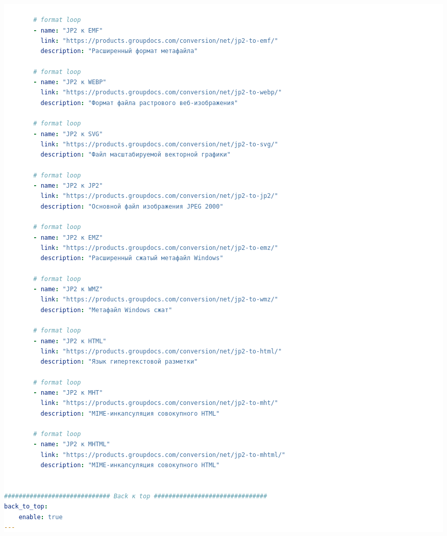 ```yaml

        # format loop
        - name: "JP2 к EMF"
          link: "https://products.groupdocs.com/conversion/net/jp2-to-emf/"
          description: "Расширенный формат метафайла"

        # format loop
        - name: "JP2 к WEBP"
          link: "https://products.groupdocs.com/conversion/net/jp2-to-webp/"
          description: "Формат файла растрового веб-изображения"

        # format loop
        - name: "JP2 к SVG"
          link: "https://products.groupdocs.com/conversion/net/jp2-to-svg/"
          description: "Файл масштабируемой векторной графики"

        # format loop
        - name: "JP2 к JP2"
          link: "https://products.groupdocs.com/conversion/net/jp2-to-jp2/"
          description: "Основной файл изображения JPEG 2000"

        # format loop
        - name: "JP2 к EMZ"
          link: "https://products.groupdocs.com/conversion/net/jp2-to-emz/"
          description: "Расширенный сжатый метафайл Windows"

        # format loop
        - name: "JP2 к WMZ"
          link: "https://products.groupdocs.com/conversion/net/jp2-to-wmz/"
          description: "Метафайл Windows сжат"

        # format loop
        - name: "JP2 к HTML"
          link: "https://products.groupdocs.com/conversion/net/jp2-to-html/"
          description: "Язык гипертекстовой разметки"

        # format loop
        - name: "JP2 к MHT"
          link: "https://products.groupdocs.com/conversion/net/jp2-to-mht/"
          description: "MIME-инкапсуляция совокупного HTML"

        # format loop
        - name: "JP2 к MHTML"
          link: "https://products.groupdocs.com/conversion/net/jp2-to-mhtml/"
          description: "MIME-инкапсуляция совокупного HTML"


############################# Back к top ###############################
back_to_top:
    enable: true
---
```

